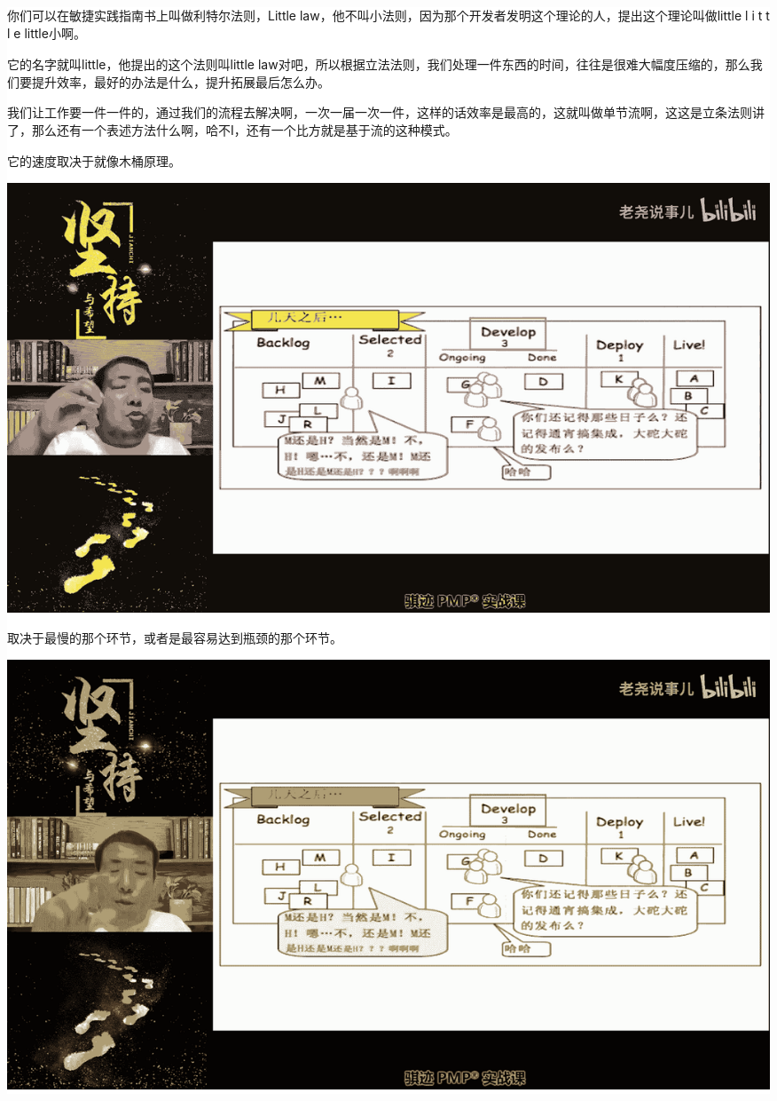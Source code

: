 你们可以在敏捷实践指南书上叫做利特尔法则，Little law，他不叫小法则，因为那个开发者发明这个理论的人，提出这个理论叫做little l i t t l e little小啊。

它的名字就叫little，他提出的这个法则叫little law对吧，所以根据立法法则，我们处理一件东西的时间，往往是很难大幅度压缩的，那么我们要提升效率，最好的办法是什么，提升拓展最后怎么办。

我们让工作要一件一件的，通过我们的流程去解决啊，一次一届一次一件，这样的话效率是最高的，这就叫做单节流啊，这这是立条法则讲了，那么还有一个表述方法什么啊，哈不I，还有一个比方就是基于流的这种模式。

它的速度取决于就像木桶原理。

![](img/10343881c6ba0aebee1d2ab72fab44ee_364.png)

取决于最慢的那个环节，或者是最容易达到瓶颈的那个环节。

![](img/10343881c6ba0aebee1d2ab72fab44ee_366.png)
